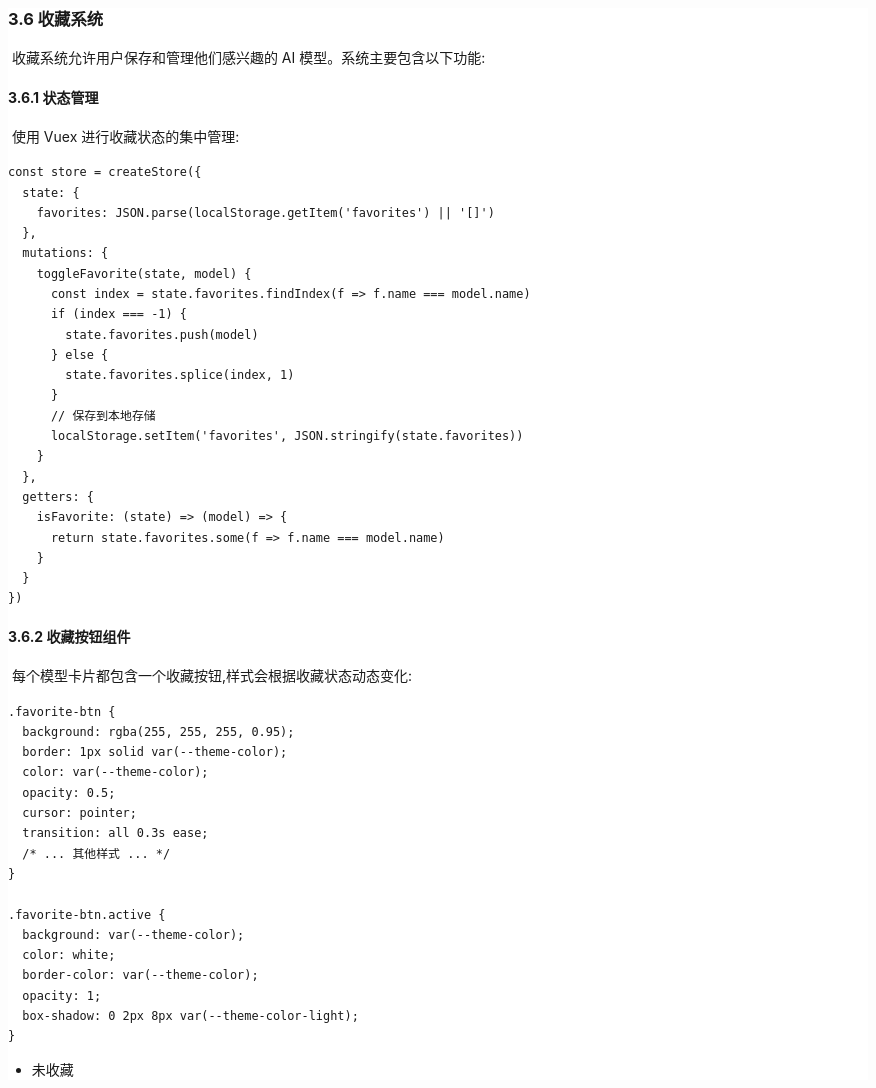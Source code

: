 ### 3.6 收藏系统

​	收藏系统允许用户保存和管理他们感兴趣的 AI 模型。系统主要包含以下功能:

#### 3.6.1 状态管理

​	使用 Vuex 进行收藏状态的集中管理:
```vue
const store = createStore({
  state: {
    favorites: JSON.parse(localStorage.getItem('favorites') || '[]')
  },
  mutations: {
    toggleFavorite(state, model) {
      const index = state.favorites.findIndex(f => f.name === model.name)
      if (index === -1) {
        state.favorites.push(model)
      } else {
        state.favorites.splice(index, 1)
      }
      // 保存到本地存储
      localStorage.setItem('favorites', JSON.stringify(state.favorites))
    }
  },
  getters: {
    isFavorite: (state) => (model) => {
      return state.favorites.some(f => f.name === model.name)
    }
  }
})
```

#### 3.6.2 收藏按钮组件

​	每个模型卡片都包含一个收藏按钮,样式会根据收藏状态动态变化:
```vue
.favorite-btn {
  background: rgba(255, 255, 255, 0.95);
  border: 1px solid var(--theme-color);
  color: var(--theme-color);
  opacity: 0.5;
  cursor: pointer;
  transition: all 0.3s ease;
  /* ... 其他样式 ... */
}

.favorite-btn.active {
  background: var(--theme-color);
  color: white;
  border-color: var(--theme-color);
  opacity: 1;
  box-shadow: 0 2px 8px var(--theme-color-light);
}
```
- 未收藏